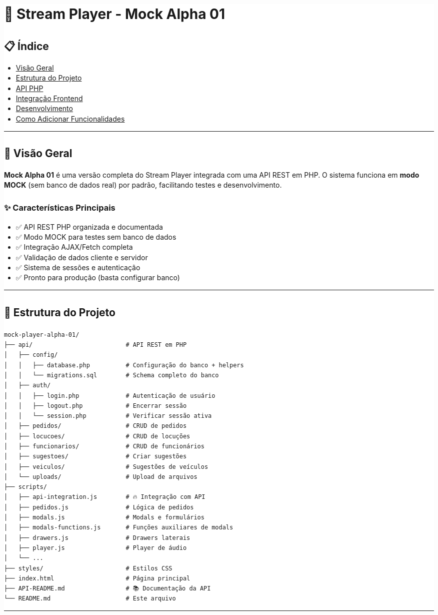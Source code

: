 # 🎵 Stream Player - Mock Alpha 01

## 📋 Índice
- [Visão Geral](#visão-geral)
- [Estrutura do Projeto](#estrutura-do-projeto)
- [API PHP](#api-php)
- [Integração Frontend](#integração-frontend)
- [Desenvolvimento](#desenvolvimento)
- [Como Adicionar Funcionalidades](#como-adicionar-funcionalidades)

---

## 🎯 Visão Geral

**Mock Alpha 01** é uma versão completa do Stream Player integrada com uma API REST em PHP. O sistema funciona em **modo MOCK** (sem banco de dados real) por padrão, facilitando testes e desenvolvimento.

### ✨ Características Principais
- ✅ API REST PHP organizada e documentada
- ✅ Modo MOCK para testes sem banco de dados
- ✅ Integração AJAX/Fetch completa
- ✅ Validação de dados cliente e servidor
- ✅ Sistema de sessões e autenticação
- ✅ Pronto para produção (basta configurar banco)

---

## 📁 Estrutura do Projeto

```
mock-player-alpha-01/
├── api/                          # API REST em PHP
│   ├── config/
│   │   ├── database.php          # Configuração do banco + helpers
│   │   └── migrations.sql        # Schema completo do banco
│   ├── auth/
│   │   ├── login.php             # Autenticação de usuário
│   │   ├── logout.php            # Encerrar sessão
│   │   └── session.php           # Verificar sessão ativa
│   ├── pedidos/                  # CRUD de pedidos
│   ├── locucoes/                 # CRUD de locuções
│   ├── funcionarios/             # CRUD de funcionários
│   ├── sugestoes/                # Criar sugestões
│   ├── veiculos/                 # Sugestões de veículos
│   └── uploads/                  # Upload de arquivos
├── scripts/
│   ├── api-integration.js        # 🔥 Integração com API
│   ├── pedidos.js                # Lógica de pedidos
│   ├── modals.js                 # Modals e formulários
│   ├── modals-functions.js       # Funções auxiliares de modals
│   ├── drawers.js                # Drawers laterais
│   ├── player.js                 # Player de áudio
│   └── ...
├── styles/                       # Estilos CSS
├── index.html                    # Página principal
├── API-README.md                 # 📚 Documentação da API
└── README.md                     # Este arquivo
```

---